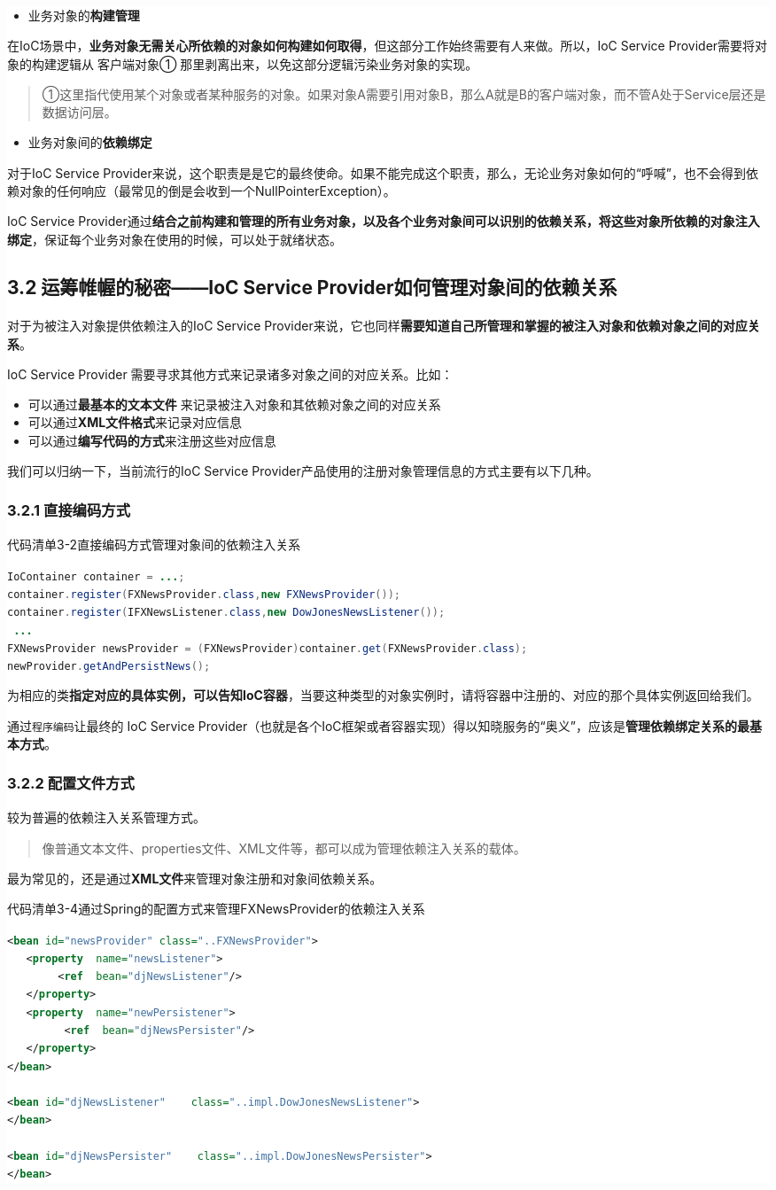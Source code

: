 - 业务对象的**构建管理**

在IoC场景中，**业务对象无需关心所依赖的对象如何构建如何取得**，但这部分工作始终需要有人来做。所以，IoC Service Provider需要将对象的构建逻辑从 客户端对象① 那里剥离出来，以免这部分逻辑污染业务对象的实现。

> ①这里指代使用某个对象或者某种服务的对象。如果对象A需要引用对象B，那么A就是B的客户端对象，而不管A处于Service层还是数据访问层。

- 业务对象间的**依赖绑定**

对于IoC Service Provider来说，这个职责是是它的最终使命。如果不能完成这个职责，那么，无论业务对象如何的“呼喊”，也不会得到依赖对象的任何响应（最常见的倒是会收到一个NullPointerException）。

IoC Service Provider通过**结合之前构建和管理的所有业务对象，以及各个业务对象间可以识别的依赖关系，将这些对象所依赖的对象注入绑定**，保证每个业务对象在使用的时候，可以处于就绪状态。

## 3.2  运筹帷幄的秘密——IoC Service Provider如何管理对象间的依赖关系

对于为被注入对象提供依赖注入的IoC  Service  Provider来说，它也同样**需要知道自己所管理和掌握的被注入对象和依赖对象之间的对应关系**。

IoC  Service  Provider 需要寻求其他方式来记录诸多对象之间的对应关系。比如：

* 可以通过**最基本的文本文件** 来记录被注入对象和其依赖对象之间的对应关系
* 可以通过**XML文件格式**来记录对应信息
* 可以通过**编写代码的方式**来注册这些对应信息

我们可以归纳一下，当前流行的IoC  Service  Provider产品使用的注册对象管理信息的方式主要有以下几种。

### 3.2.1  直接编码方式

代码清单3-2直接编码方式管理对象间的依赖注入关系

``` java
IoContainer container = ...; 
container.register(FXNewsProvider.class,new FXNewsProvider()); 
container.register(IFXNewsListener.class,new DowJonesNewsListener());
 ... 
FXNewsProvider newsProvider = (FXNewsProvider)container.get(FXNewsProvider.class); 
newProvider.getAndPersistNews(); 
```

为相应的类**指定对应的具体实例，可以告知IoC容器**，当要这种类型的对象实例时，请将容器中注册的、对应的那个具体实例返回给我们。

通过`程序编码`让最终的 IoC Service Provider（也就是各个IoC框架或者容器实现）得以知晓服务的“奥义”，应该是**管理依赖绑定关系的最基本方式**。

### 3.2.2  配置文件方式
较为普遍的依赖注入关系管理方式。

> 像普通文本文件、properties文件、XML文件等，都可以成为管理依赖注入关系的载体。

最为常见的，还是通过**XML文件**来管理对象注册和对象间依赖关系。

代码清单3-4通过Spring的配置方式来管理FXNewsProvider的依赖注入关系

``` xml
<bean id="newsProvider" class="..FXNewsProvider">
   <property  name="newsListener"> 
        <ref  bean="djNewsListener"/>
   </property>
   <property  name="newPersistener">
         <ref  bean="djNewsPersister"/>   
   </property>  
</bean>

<bean id="djNewsListener"    class="..impl.DowJonesNewsListener">
</bean>

<bean id="djNewsPersister"    class="..impl.DowJonesNewsPersister">  
</bean>
```
